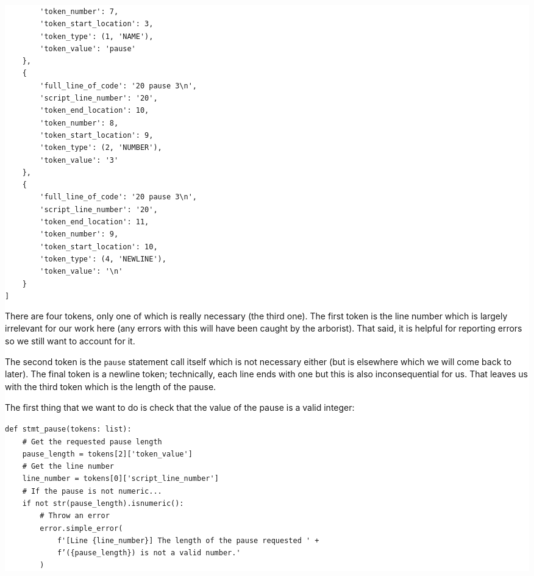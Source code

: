             'token_number': 7,
            'token_start_location': 3,
            'token_type': (1, 'NAME'),
            'token_value': 'pause'
        },
        {
            'full_line_of_code': '20 pause 3\n',
            'script_line_number': '20',
            'token_end_location': 10,
            'token_number': 8,
            'token_start_location': 9,
            'token_type': (2, 'NUMBER'),
            'token_value': '3'
        },
        {
            'full_line_of_code': '20 pause 3\n',
            'script_line_number': '20',
            'token_end_location': 11,
            'token_number': 9,
            'token_start_location': 10,
            'token_type': (4, 'NEWLINE'),
            'token_value': '\n'
        }
    ]

There are four tokens, only one of which is really necessary (the third one). The first token is the line number which is largely irrelevant for our work here (any errors with this will have been caught by the arborist). That said, it is helpful for reporting errors so we still want to account for it.

The second token is the `pause` statement call itself which is not necessary either (but is elsewhere which we will come back to later). The final token is a newline token; technically, each line ends with one but this is also inconsequential for us. That leaves us with the third token which is the length of the pause.

The first thing that we want to do is check that the value of the pause is a valid integer:

    def stmt_pause(tokens: list):
        # Get the requested pause length
        pause_length = tokens[2]['token_value']
        # Get the line number
        line_number = tokens[0]['script_line_number']
        # If the pause is not numeric...
        if not str(pause_length).isnumeric():
            # Throw an error
            error.simple_error(
                f'[Line {line_number}] The length of the pause requested ' +
                f’({pause_length}) is not a valid number.'
            )
